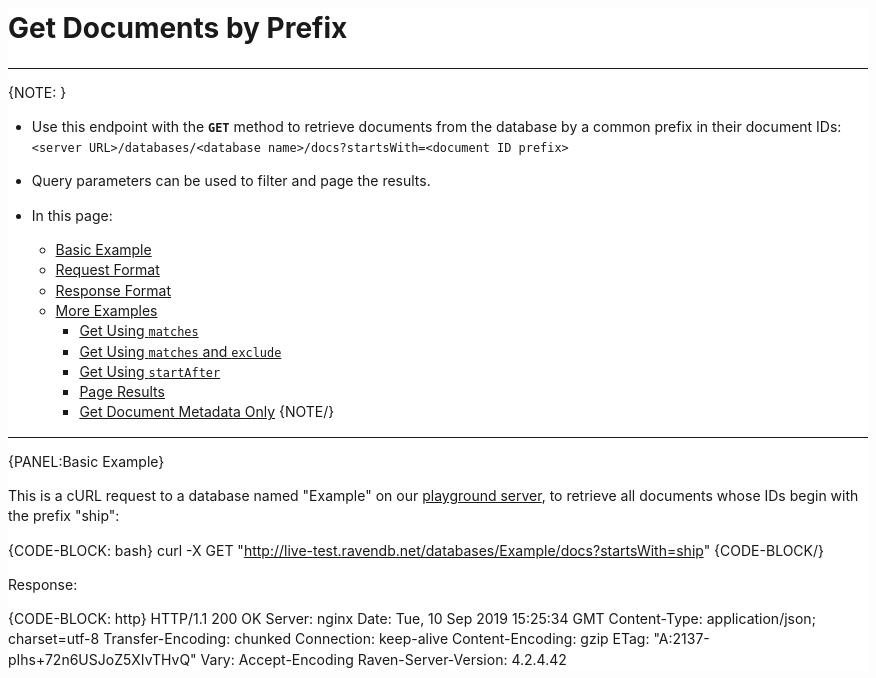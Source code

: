 ﻿# Get Documents by Prefix

---

{NOTE: }  

* Use this endpoint with the **`GET`** method to retrieve documents from the database by a common prefix in their document IDs:  
`<server URL>/databases/<database name>/docs?startsWith=<document ID prefix>`  

* Query parameters can be used to filter and page the results.  

* In this page:  
  * [Basic Example](../../../client-api/rest-api/document-commands/get-documents-by-prefix#basic-example)  
  * [Request Format](../../../client-api/rest-api/document-commands/get-documents-by-prefix#request-format)  
  * [Response Format](../../../client-api/rest-api/document-commands/get-documents-by-prefix#response-format)  
  * [More Examples](../../../client-api/rest-api/document-commands/get-documents-by-prefix#more-examples)  
      * [Get Using `matches`](../../../client-api/rest-api/document-commands/get-documents-by-prefix#get-using)  
      * [Get Using `matches` and `exclude`](../../../client-api/rest-api/document-commands/get-documents-by-prefix#get-usingand)  
      * [Get Using `startAfter`](../../../client-api/rest-api/document-commands/get-documents-by-prefix#get-using-1)  
      * [Page Results](../../../client-api/rest-api/document-commands/get-documents-by-prefix#page-results)  
      * [Get Document Metadata Only](../../../client-api/rest-api/document-commands/get-documents-by-prefix#get-document-metadata-only)
{NOTE/}  

---

{PANEL:Basic Example}

This is a cURL request to a database named "Example" on our [playground server](http://live-test.ravendb.net), to retrieve all documents 
whose IDs begin with the prefix "ship":  

{CODE-BLOCK: bash}
curl -X GET "http://live-test.ravendb.net/databases/Example/docs?startsWith=ship"
{CODE-BLOCK/}

Response:  

{CODE-BLOCK: http}
HTTP/1.1 200 OK
Server: nginx
Date: Tue, 10 Sep 2019 15:25:34 GMT
Content-Type: application/json; charset=utf-8
Transfer-Encoding: chunked
Connection: keep-alive
Content-Encoding: gzip
ETag: "A:2137-pIhs+72n6USJoZ5XIvTHvQ"
Vary: Accept-Encoding
Raven-Server-Version: 4.2.4.42
